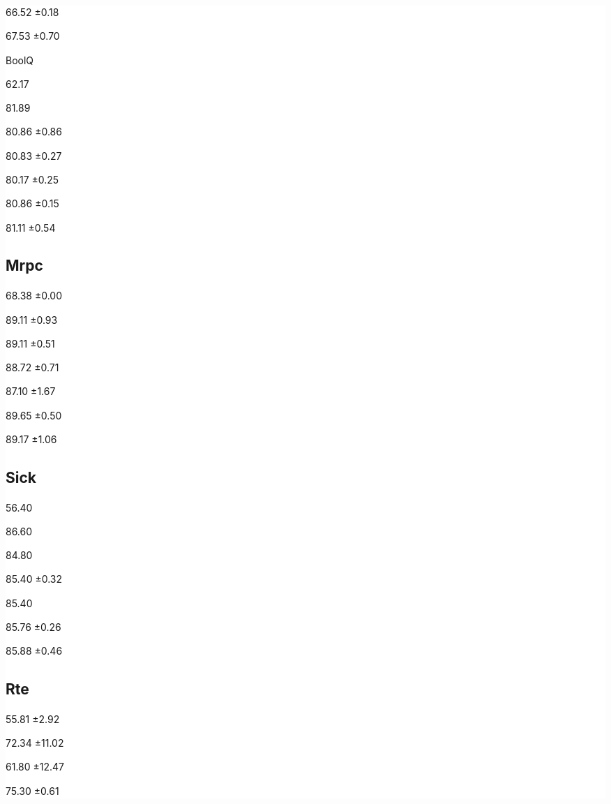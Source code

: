 66.52 ±0.18

67.53 ±0.70

BoolQ

62.17

81.89

80.86 ±0.86

80.83 ±0.27

80.17 ±0.25

80.86 ±0.15

81.11 ±0.54

## Mrpc

68.38 ±0.00

89.11 ±0.93

89.11 ±0.51

88.72 ±0.71

87.10 ±1.67

89.65 ±0.50

89.17 ±1.06

## Sick

56.40

86.60

84.80

85.40 ±0.32

85.40

85.76 ±0.26

85.88 ±0.46

## Rte

55.81 ±2.92

72.34 ±11.02

61.80 ±12.47

75.30 ±0.61
